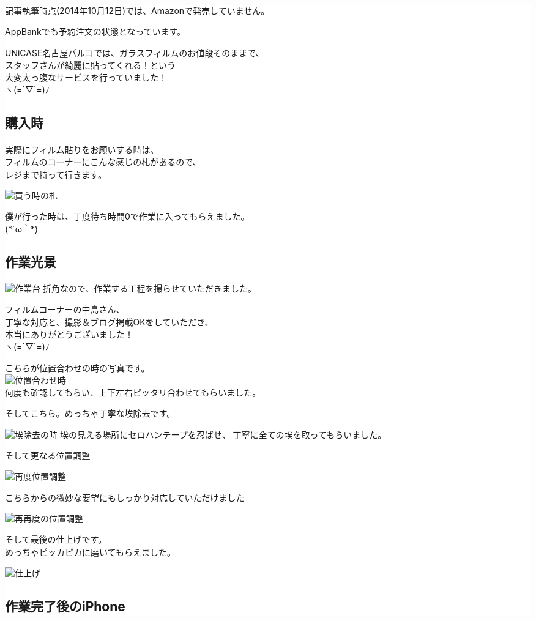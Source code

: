 記事執筆時点(2014年10月12日)では、Amazonで発売していません。

AppBankでも予約注文の状態となっています。

UNiCASE名古屋パルコでは、<span class="b">ガラスフィルムのお値段そのままで、<br /> スタッフさんが綺麗に貼ってくれる！</span>という  
大変太っ腹なサービスを行っていました！  
ヽ(=´▽\`=)ﾉ

## 購入時

実際にフィルム貼りをお願いする時は、  
フィルムのコーナーにこんな感じの札があるので、  
レジまで持って行きます。

<img decoding="async" loading="lazy" src="/wp-content/uploads/2014/10/2014-10-12-16.52.35.jpg" alt="買う時の札" title="2014-10-12 16.52.35.jpg" border="0" width="450" height="600" /> 

僕が行った時は、丁度待ち時間0で作業に入ってもらえました。  
(\*´ω｀\*)

## 作業光景

<img decoding="async" loading="lazy" src="/wp-content/uploads/2014/10/2014-10-12-17.06.26-2.jpg" alt="作業台" title="2014-10-12 17.06.26-2.jpg" border="0" width="600" height="400" />  
折角なので、作業する工程を撮らせていただきました。

フィルムコーナーの中島さん、  
丁寧な対応と、撮影＆ブログ掲載OKをしていただき、  
本当にありがとうございました！  
ヽ(=´▽\`=)ﾉ

こちらが位置合わせの時の写真です。  
<img decoding="async" loading="lazy" src="/wp-content/uploads/2014/10/2014-10-12-17.11.01-2.jpg" alt="位置合わせ時" title="2014-10-12 17.11.01-2.jpg" border="0" width="600" height="400" />  
何度も確認してもらい、上下左右ピッタリ合わせてもらいました。

そしてこちら。めっちゃ丁寧な埃除去です。

<img decoding="async" loading="lazy" src="/wp-content/uploads/2014/10/2014-10-12-17.17.31.jpg" alt="埃除去の時" title="2014-10-12 17.17.31.jpg" border="0" width="600" height="400" />  
埃の見える場所にセロハンテープを忍ばせ、  
丁寧に全ての埃を取ってもらいました。

そして更なる位置調整

<img decoding="async" loading="lazy" src="/wp-content/uploads/2014/10/2014-10-12-17.06.26-1.jpg" alt="再度位置調整" title="2014-10-12 17.06.26-1.jpg" border="0" width="600" height="400" /> 

こちらからの微妙な要望にもしっかり対応していただけました

<img decoding="async" loading="lazy" src="/wp-content/uploads/2014/10/2014-10-12-17.10.43-1.jpg" alt="再再度の位置調整" title="2014-10-12 17.10.43-1.jpg" border="0" width="600" height="400" /> 

そして最後の仕上げです。  
めっちゃピッカピカに磨いてもらえました。

<img decoding="async" loading="lazy" src="/wp-content/uploads/2014/10/2014-10-12-17.17.38.jpg" alt="仕上げ" title="2014-10-12 17.17.38.jpg" border="0" width="600" height="400" /> 

## 作業完了後のiPhone
